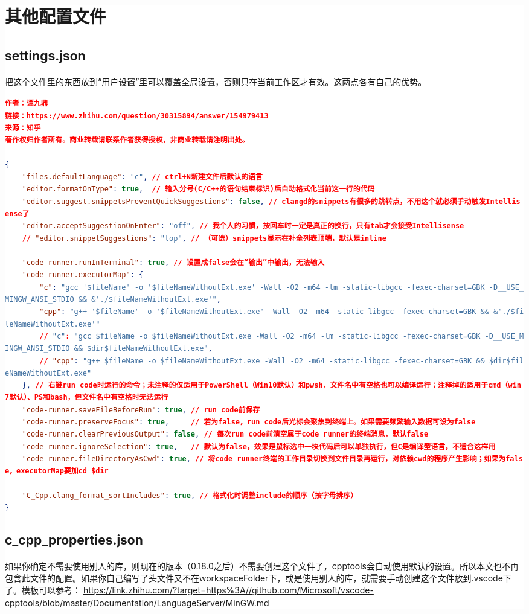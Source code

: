 # 其他配置文件
## settings.json
把这个文件里的东西放到“用户设置”里可以覆盖全局设置，否则只在当前工作区才有效。这两点各有自己的优势。
```json
作者：谭九鼎
链接：https://www.zhihu.com/question/30315894/answer/154979413
来源：知乎
著作权归作者所有。商业转载请联系作者获得授权，非商业转载请注明出处。

{
    "files.defaultLanguage": "c", // ctrl+N新建文件后默认的语言
    "editor.formatOnType": true,  // 输入分号(C/C++的语句结束标识)后自动格式化当前这一行的代码
    "editor.suggest.snippetsPreventQuickSuggestions": false, // clangd的snippets有很多的跳转点，不用这个就必须手动触发Intellisense了
    "editor.acceptSuggestionOnEnter": "off", // 我个人的习惯，按回车时一定是真正的换行，只有tab才会接受Intellisense
    // "editor.snippetSuggestions": "top", // （可选）snippets显示在补全列表顶端，默认是inline

    "code-runner.runInTerminal": true, // 设置成false会在“输出”中输出，无法输入
    "code-runner.executorMap": {
        "c": "gcc '$fileName' -o '$fileNameWithoutExt.exe' -Wall -O2 -m64 -lm -static-libgcc -fexec-charset=GBK -D__USE_MINGW_ANSI_STDIO && &'./$fileNameWithoutExt.exe'",
        "cpp": "g++ '$fileName' -o '$fileNameWithoutExt.exe' -Wall -O2 -m64 -static-libgcc -fexec-charset=GBK && &'./$fileNameWithoutExt.exe'"
        // "c": "gcc $fileName -o $fileNameWithoutExt.exe -Wall -O2 -m64 -lm -static-libgcc -fexec-charset=GBK -D__USE_MINGW_ANSI_STDIO && $dir$fileNameWithoutExt.exe",
        // "cpp": "g++ $fileName -o $fileNameWithoutExt.exe -Wall -O2 -m64 -static-libgcc -fexec-charset=GBK && $dir$fileNameWithoutExt.exe"
    }, // 右键run code时运行的命令；未注释的仅适用于PowerShell（Win10默认）和pwsh，文件名中有空格也可以编译运行；注释掉的适用于cmd（win7默认）、PS和bash，但文件名中有空格时无法运行
    "code-runner.saveFileBeforeRun": true, // run code前保存
    "code-runner.preserveFocus": true,     // 若为false，run code后光标会聚焦到终端上。如果需要频繁输入数据可设为false
    "code-runner.clearPreviousOutput": false, // 每次run code前清空属于code runner的终端消息，默认false
    "code-runner.ignoreSelection": true,   // 默认为false，效果是鼠标选中一块代码后可以单独执行，但C是编译型语言，不适合这样用
    "code-runner.fileDirectoryAsCwd": true, // 将code runner终端的工作目录切换到文件目录再运行，对依赖cwd的程序产生影响；如果为false，executorMap要加cd $dir

    "C_Cpp.clang_format_sortIncludes": true, // 格式化时调整include的顺序（按字母排序）
}
```
## c_cpp_properties.json
如果你确定不需要使用别人的库，则现在的版本（0.18.0之后）不需要创建这个文件了，cpptools会自动使用默认的设置。所以本文也不再包含此文件的配置。如果你自己编写了头文件又不在workspaceFolder下，或是使用别人的库，就需要手动创建这个文件放到.vscode下了。模板可以参考：
https://link.zhihu.com/?target=https%3A//github.com/Microsoft/vscode-cpptools/blob/master/Documentation/LanguageServer/MinGW.md

